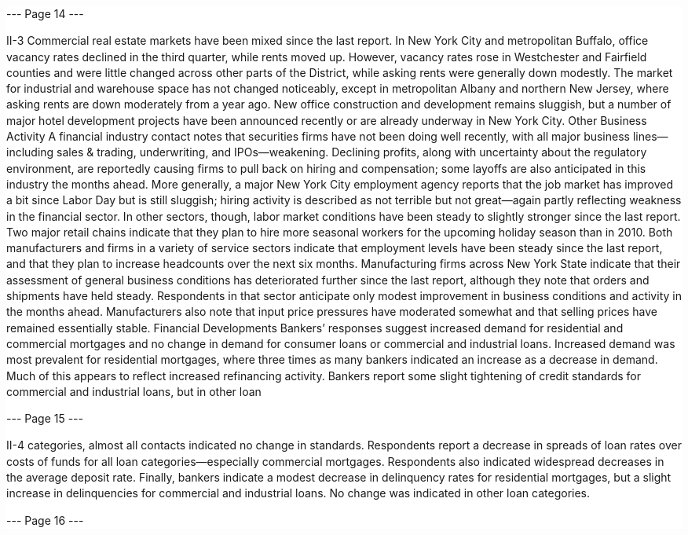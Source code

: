 --- Page 14 ---

II-3
Commercial real estate markets have been mixed since the last report. In New York City and
metropolitan Buffalo, office vacancy rates declined in the third quarter, while rents moved up.
However, vacancy rates rose in Westchester and Fairfield counties and were little changed across
other parts of the District, while asking rents were generally down modestly. The market for
industrial and warehouse space has not changed noticeably, except in metropolitan Albany and
northern New Jersey, where asking rents are down moderately from a year ago. New office
construction and development remains sluggish, but a number of major hotel development projects
have been announced recently or are already underway in New York City.
Other Business Activity
A financial industry contact notes that securities firms have not been doing well recently,
with all major business lines—including sales & trading, underwriting, and IPOs—weakening.
Declining profits, along with uncertainty about the regulatory environment, are reportedly causing
firms to pull back on hiring and compensation; some layoffs are also anticipated in this industry the
months ahead. More generally, a major New York City employment agency reports that the job
market has improved a bit since Labor Day but is still sluggish; hiring activity is described as not
terrible but not great—again partly reflecting weakness in the financial sector. In other sectors,
though, labor market conditions have been steady to slightly stronger since the last report. Two
major retail chains indicate that they plan to hire more seasonal workers for the upcoming holiday
season than in 2010. Both manufacturers and firms in a variety of service sectors indicate that
employment levels have been steady since the last report, and that they plan to increase headcounts
over the next six months.
Manufacturing firms across New York State indicate that their assessment of general
business conditions has deteriorated further since the last report, although they note that orders and
shipments have held steady. Respondents in that sector anticipate only modest improvement in
business conditions and activity in the months ahead. Manufacturers also note that input price
pressures have moderated somewhat and that selling prices have remained essentially stable.
Financial Developments
Bankers’ responses suggest increased demand for residential and commercial mortgages and
no change in demand for consumer loans or commercial and industrial loans. Increased demand was
most prevalent for residential mortgages, where three times as many bankers indicated an increase as
a decrease in demand. Much of this appears to reflect increased refinancing activity. Bankers report
some slight tightening of credit standards for commercial and industrial loans, but in other loan

--- Page 15 ---

II-4
categories, almost all contacts indicated no change in standards. Respondents report a decrease in
spreads of loan rates over costs of funds for all loan categories—especially commercial mortgages.
Respondents also indicated widespread decreases in the average deposit rate. Finally, bankers
indicate a modest decrease in delinquency rates for residential mortgages, but a slight increase in
delinquencies for commercial and industrial loans. No change was indicated in other loan categories.

--- Page 16 ---
